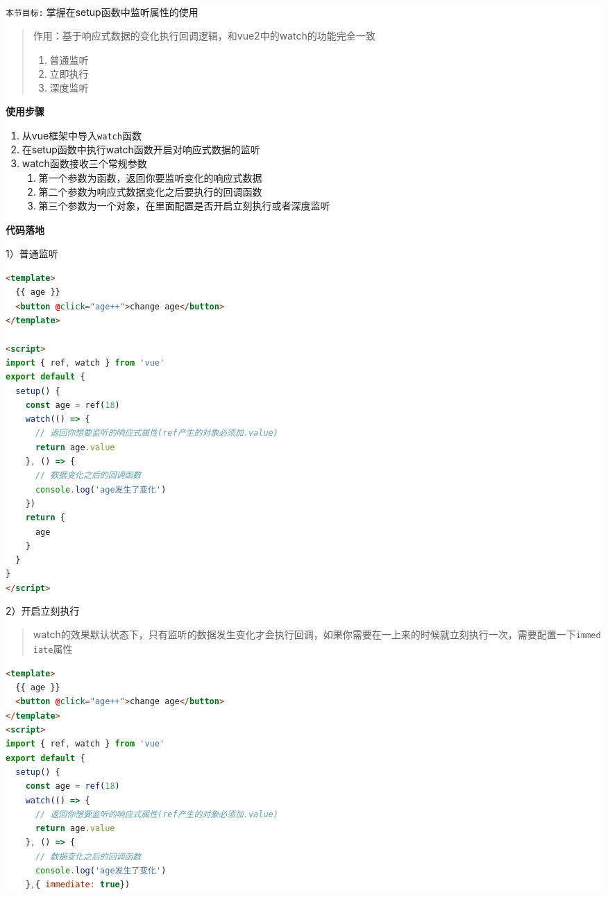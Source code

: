 `本节目标:`  掌握在setup函数中监听属性的使用

> 作用：基于响应式数据的变化执行回调逻辑，和vue2中的watch的功能完全一致
>
> 1. 普通监听
> 2. 立即执行
> 3. 深度监听

**使用步骤**

1. 从vue框架中导入`watch`函数
2. 在setup函数中执行watch函数开启对响应式数据的监听
3. watch函数接收三个常规参数
   1. 第一个参数为函数，返回你要监听变化的响应式数据
   2. 第二个参数为响应式数据变化之后要执行的回调函数
   3. 第三个参数为一个对象，在里面配置是否开启立刻执行或者深度监听

**代码落地**

1）普通监听

```html
<template>
  {{ age }}
  <button @click="age++">change age</button>
</template>

<script>
import { ref, watch } from 'vue'
export default {
  setup() {
    const age = ref(18)
    watch(() => {
      // 返回你想要监听的响应式属性(ref产生的对象必须加.value)
      return age.value
    }, () => {
      // 数据变化之后的回调函数
      console.log('age发生了变化')
    })
    return {
      age
    }
  }
}
</script> 
```

2）开启立刻执行

> watch的效果默认状态下，只有监听的数据发生变化才会执行回调，如果你需要在一上来的时候就立刻执行一次，需要配置一下`immediate`属性

```html
<template>
  {{ age }}
  <button @click="age++">change age</button>
</template>
<script>
import { ref, watch } from 'vue'
export default {
  setup() {
    const age = ref(18)
    watch(() => {
      // 返回你想要监听的响应式属性(ref产生的对象必须加.value)
      return age.value
    }, () => {
      // 数据变化之后的回调函数
      console.log('age发生了变化')
    },{ immediate: true})
```